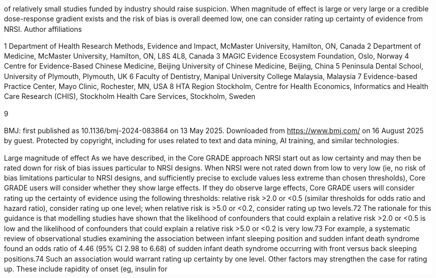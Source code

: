 of relatively small studies funded by industry should
raise suspicion. When magnitude of effect is large or
very large or a credible dose-response gradient exists
and the risk of bias is overall deemed low, one can
consider rating up certainty of evidence from NRSI.
Author affiliations

1
Department of Health Research Methods, Evidence and Impact,
McMaster University, Hamilton, ON, Canada
2
Department of Medicine, McMaster University, Hamilton, ON, L8S
4L8, Canada
3
MAGIC Evidence Ecosystem Foundation, Oslo, Norway
4
Centre for Evidence-Based Chinese Medicine, Beijing University of
Chinese Medicine, Beijing, China
5
Peninsula Dental School, University of Plymouth, Plymouth, UK
6
Faculty of Dentistry, Manipal University College Malaysia, Malaysia
7
Evidence-based Practice Center, Mayo Clinic, Rochester, MN, USA
8
HTA Region Stockholm, Centre for Health Economics, Informatics
and Health Care Research (CHIS), Stockholm Health Care Services,
Stockholm, Sweden

9

BMJ: first published as 10.1136/bmj-2024-083864 on 13 May 2025. Downloaded from https://www.bmj.com/ on 16 August 2025 by guest.
Protected by copyright, including for uses related to text and data mining, AI training, and similar technologies.

Large magnitude of effect
As we have described, in the Core GRADE approach
NRSI start out as low certainty and may then be rated
down for risk of bias issues particular to NRSI designs.
When NRSI were not rated down from low to very
low (ie, no risk of bias limitations particular to NRSI
designs, and sufficiently precise to exclude values
less extreme than chosen thresholds), Core GRADE
users will consider whether they show large effects. If
they do observe large effects, Core GRADE users will
consider rating up the certainty of evidence using the
following thresholds: relative risk >2.0 or <0.5 (similar
thresholds for odds ratio and hazard ratio), consider
rating up one level; when relative risk is >5.0 or <0.2,
consider rating up two levels.72 The rationale for this
guidance is that modelling studies have shown that
the likelihood of confounders that could explain a
relative risk >2.0 or <0.5 is low and the likelihood of
confounders that could explain a relative risk >5.0 or
<0.2 is very low.73
For example, a systematic review of observational
studies examining the association between infant
sleeping position and sudden infant death syndrome
found an odds ratio of 4.46 (95% CI 2.98 to 6.68) of
sudden infant death syndrome occurring with front
versus back sleeping positions.74 Such an association
would warrant rating up certainty by one level.
Other factors may strengthen the case for rating
up. These include rapidity of onset (eg, insulin for
